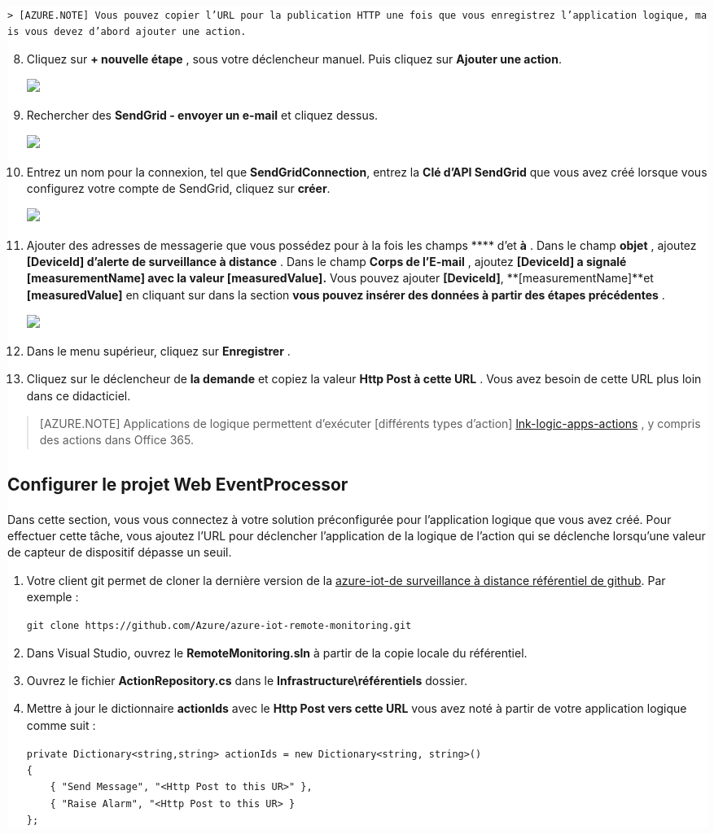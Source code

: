     > [AZURE.NOTE] Vous pouvez copier l’URL pour la publication HTTP une fois que vous enregistrez l’application logique, mais vous devez d’abord ajouter une action.

8. Cliquez sur __+ nouvelle étape__ , sous votre déclencheur manuel. Puis cliquez sur **Ajouter une action**.

    ![](media/iot-suite-logic-apps-tutorial/logicappcode.png)

9. Rechercher des **SendGrid - envoyer un e-mail** et cliquez dessus.

    ![](media/iot-suite-logic-apps-tutorial/logicappaction.png)

10. Entrez un nom pour la connexion, tel que **SendGridConnection**, entrez la **Clé d’API SendGrid** que vous avez créé lorsque vous configurez votre compte de SendGrid, cliquez sur **créer**.

    ![](media/iot-suite-logic-apps-tutorial/sendgridconnection.png)

11. Ajouter des adresses de messagerie que vous possédez pour à la fois les champs **** d’et **à** . Dans le champ **objet** , ajoutez **[DeviceId] d’alerte de surveillance à distance** . Dans le champ **Corps de l’E-mail** , ajoutez **[DeviceId] a signalé [measurementName] avec la valeur [measuredValue].** Vous pouvez ajouter **[DeviceId]**, **[measurementName]**et **[measuredValue]** en cliquant sur dans la section **vous pouvez insérer des données à partir des étapes précédentes** .

    ![](media/iot-suite-logic-apps-tutorial/sendgridaction.png)

12. Dans le menu supérieur, cliquez sur __Enregistrer__ .

13. Cliquez sur le déclencheur de **la demande** et copiez la valeur __Http Post à cette URL__ . Vous avez besoin de cette URL plus loin dans ce didacticiel.

> [AZURE.NOTE] Applications de logique permettent d’exécuter [différents types d’action] [ lnk-logic-apps-actions] , y compris des actions dans Office 365. 

## <a name="set-up-the-eventprocessor-web-job"></a>Configurer le projet Web EventProcessor

Dans cette section, vous vous connectez à votre solution préconfigurée pour l’application logique que vous avez créé. Pour effectuer cette tâche, vous ajoutez l’URL pour déclencher l’application de la logique de l’action qui se déclenche lorsqu’une valeur de capteur de dispositif dépasse un seuil.

1. Votre client git permet de cloner la dernière version de la [azure-iot-de surveillance à distance référentiel de github][lnk-rmgithub]. Par exemple :

    ```
    git clone https://github.com/Azure/azure-iot-remote-monitoring.git
    ```

2. Dans Visual Studio, ouvrez le __RemoteMonitoring.sln__ à partir de la copie locale du référentiel.

3. Ouvrez le fichier __ActionRepository.cs__ dans le **Infrastructure\\référentiels** dossier.

4. Mettre à jour le dictionnaire **actionIds** avec le __Http Post vers cette URL__ vous avez noté à partir de votre application logique comme suit :

    ```
    private Dictionary<string,string> actionIds = new Dictionary<string, string>()
    {
        { "Send Message", "<Http Post to this UR>" },
        { "Raise Alarm", "<Http Post to this UR> }
    };
    ```


[lnk-dynamic]: iot-suite-dynamic-telemetry.md
[lnk-devinfo]: iot-suite-remote-monitoring-device-info.md
[lnk-internetofthings]: https://azure.microsoft.com/documentation/suites/iot-suite/
[lnk-getstarted]: iot-suite-getstarted-preconfigured-solutions.md
[lnk-azureportal]: https://portal.azure.com
[lnk-logic-apps-actions]: ../connectors/apis-list.md
[lnk-rmgithub]: https://github.com/Azure/azure-iot-remote-monitoring
[lnk-devsetup]: https://github.com/Azure/azure-iot-remote-monitoring/blob/master/Docs/dev-setup.md
[lnk-localdeploy]: https://github.com/Azure/azure-iot-remote-monitoring/blob/master/Docs/local-deployment.md
[lnk-clouddeploy]: https://github.com/Azure/azure-iot-remote-monitoring/blob/master/Docs/cloud-deployment.md